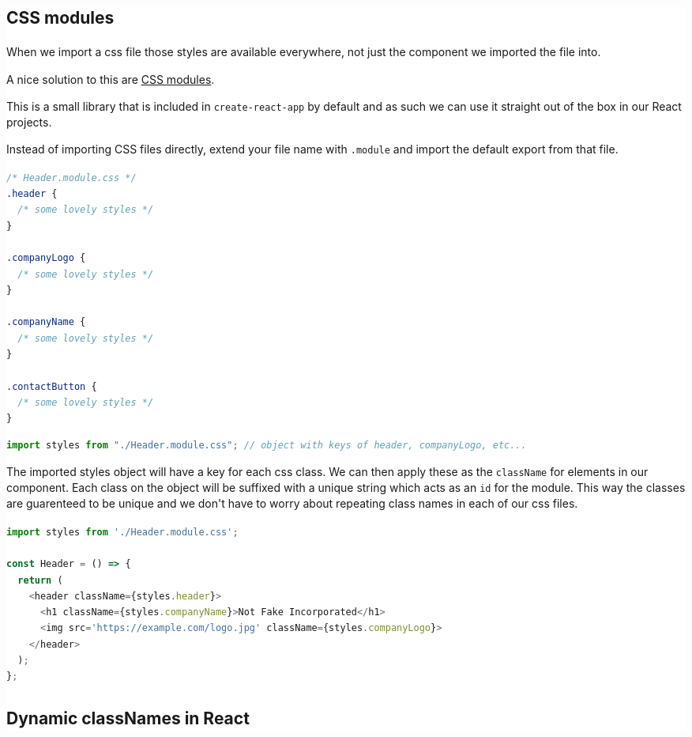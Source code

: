 ## CSS modules

When we import a css file those styles are available everywhere, not just the component we imported the file into.

A nice solution to this are [CSS modules](https://github.com/css-modules/css-modules).

This is a small library that is included in `create-react-app` by default and as such we can use it straight out of the box in our React projects.

Instead of importing CSS files directly, extend your file name with `.module` and import the default export from that file.

```css
/* Header.module.css */
.header {
  /* some lovely styles */
}

.companyLogo {
  /* some lovely styles */
}

.companyName {
  /* some lovely styles */
}

.contactButton {
  /* some lovely styles */
}
```

```js
import styles from "./Header.module.css"; // object with keys of header, companyLogo, etc...
```

The imported styles object will have a key for each css class. We can then apply these as the `className` for elements in our component. Each class on the object will be suffixed with a unique string which acts as an `id` for the module. This way the classes are guarenteed to be unique and we don't have to worry about repeating class names in each of our css files.

```js
import styles from './Header.module.css';

const Header = () => {
  return (
    <header className={styles.header}>
      <h1 className={styles.companyName}>Not Fake Incorporated</h1>
      <img src='https://example.com/logo.jpg' className={styles.companyLogo}>
    </header>
  );
};
```

## Dynamic classNames in React
